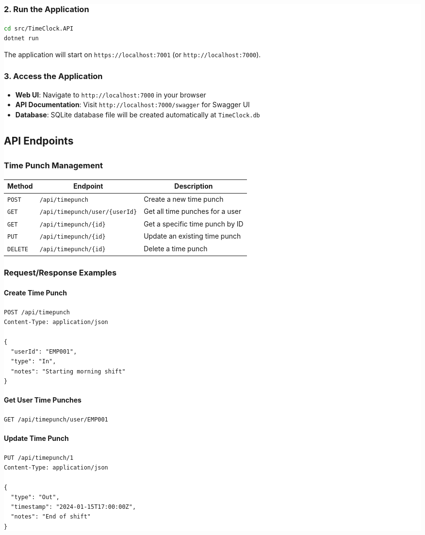 ### 2. Run the Application

```bash
cd src/TimeClock.API
dotnet run
```

The application will start on `https://localhost:7001` (or `http://localhost:7000`).

### 3. Access the Application

- **Web UI**: Navigate to `http://localhost:7000` in your browser
- **API Documentation**: Visit `http://localhost:7000/swagger` for Swagger UI
- **Database**: SQLite database file will be created automatically at `TimeClock.db`

## API Endpoints

### Time Punch Management

| Method | Endpoint | Description |
|--------|----------|-------------|
| `POST` | `/api/timepunch` | Create a new time punch |
| `GET` | `/api/timepunch/user/{userId}` | Get all time punches for a user |
| `GET` | `/api/timepunch/{id}` | Get a specific time punch by ID |
| `PUT` | `/api/timepunch/{id}` | Update an existing time punch |
| `DELETE` | `/api/timepunch/{id}` | Delete a time punch |

### Request/Response Examples

#### Create Time Punch
```http
POST /api/timepunch
Content-Type: application/json

{
  "userId": "EMP001",
  "type": "In",
  "notes": "Starting morning shift"
}
```

#### Get User Time Punches
```http
GET /api/timepunch/user/EMP001
```

#### Update Time Punch
```http
PUT /api/timepunch/1
Content-Type: application/json

{
  "type": "Out",
  "timestamp": "2024-01-15T17:00:00Z",
  "notes": "End of shift"
}
```
